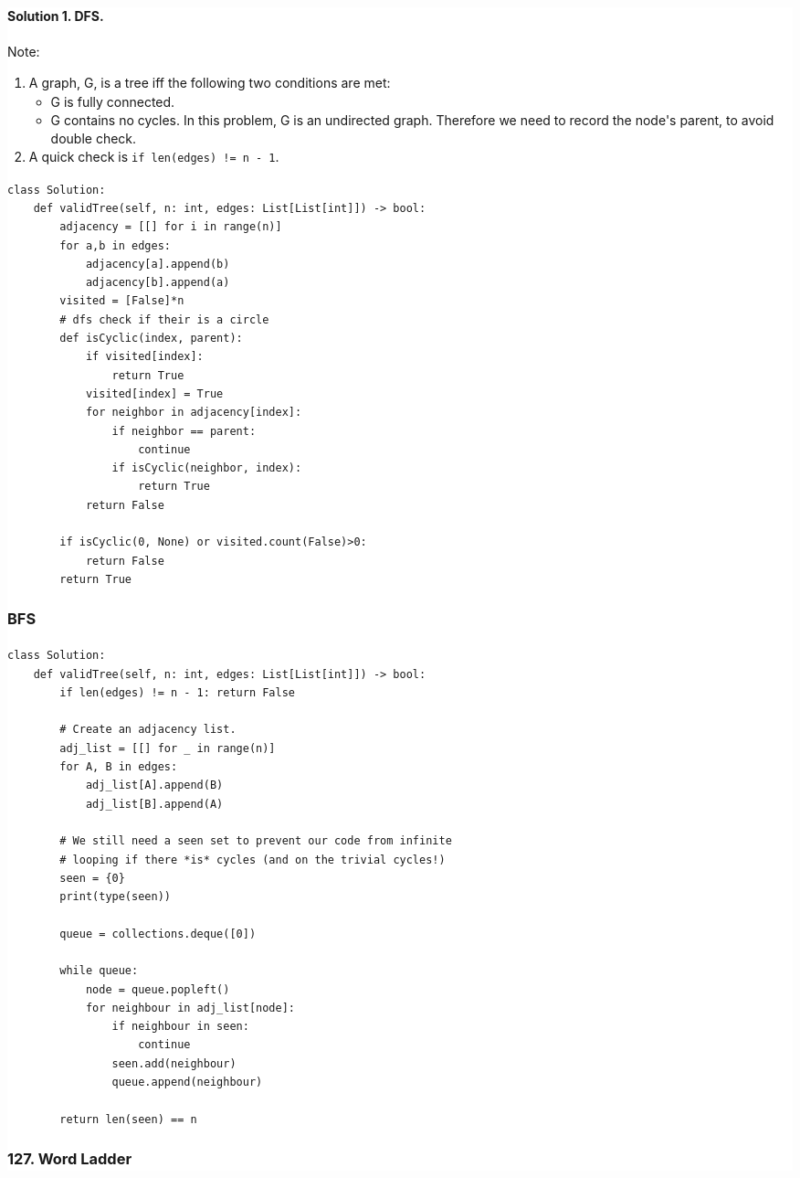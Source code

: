 #### Solution 1. DFS.
Note: 
1. A graph, G, is a tree iff the following two conditions are met:
    * G is fully connected.
    * G contains no cycles. 
    In this problem, G is an undirected graph. Therefore we need to record the node's parent, to avoid double check.
2. A quick check is `if len(edges) != n - 1`.

```
class Solution:
    def validTree(self, n: int, edges: List[List[int]]) -> bool:
        adjacency = [[] for i in range(n)]
        for a,b in edges:
            adjacency[a].append(b)
            adjacency[b].append(a)
        visited = [False]*n
        # dfs check if their is a circle
        def isCyclic(index, parent):
            if visited[index]:
                return True
            visited[index] = True
            for neighbor in adjacency[index]:
                if neighbor == parent:
                    continue
                if isCyclic(neighbor, index):
                    return True
            return False
        
        if isCyclic(0, None) or visited.count(False)>0:
            return False
        return True
```
### BFS
```
class Solution:
    def validTree(self, n: int, edges: List[List[int]]) -> bool:
        if len(edges) != n - 1: return False

        # Create an adjacency list.
        adj_list = [[] for _ in range(n)]
        for A, B in edges:
            adj_list[A].append(B)
            adj_list[B].append(A)

        # We still need a seen set to prevent our code from infinite
        # looping if there *is* cycles (and on the trivial cycles!)
        seen = {0}
        print(type(seen))
        
        queue = collections.deque([0])

        while queue:
            node = queue.popleft()
            for neighbour in adj_list[node]:
                if neighbour in seen:
                    continue
                seen.add(neighbour)
                queue.append(neighbour)

        return len(seen) == n
```
### 127. Word Ladder